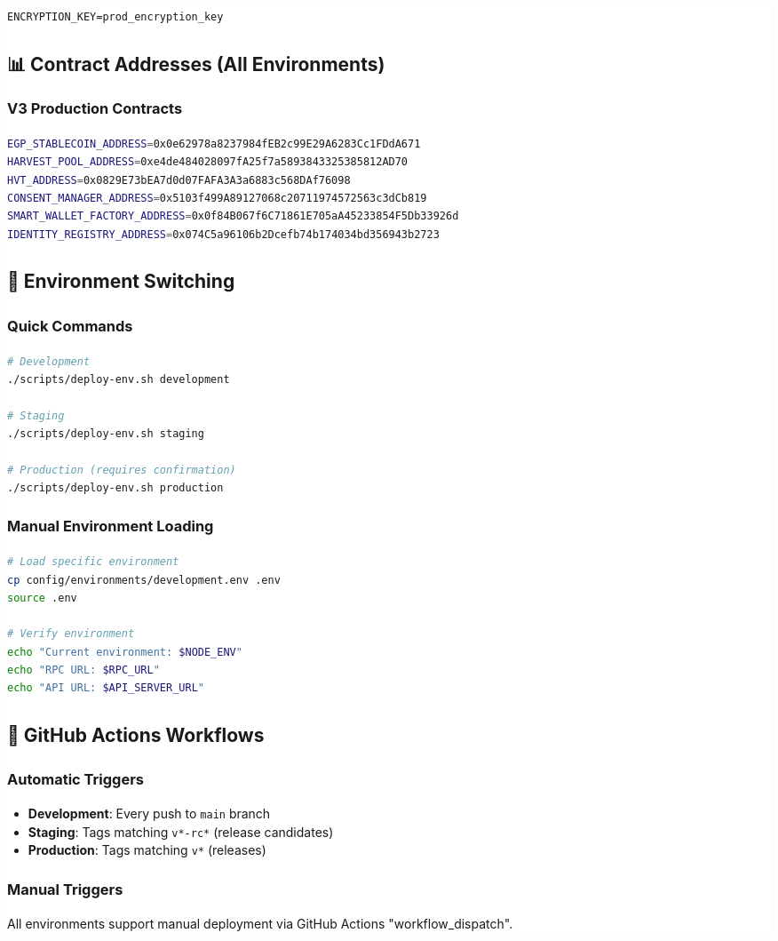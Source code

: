    ```
   ENCRYPTION_KEY=prod_encryption_key
   ```

## 📊 Contract Addresses (All Environments)

### V3 Production Contracts
```bash
EGP_STABLECOIN_ADDRESS=0x0e62978a8237984fEB2c99E29A6283Cc1FDdA671
HARVEST_POOL_ADDRESS=0xe4de484028097fA25f7a5893843325385812AD70
HVT_ADDRESS=0x0829E73bEA7d0d07FAFA3A3a6883c568DAf76098
CONSENT_MANAGER_ADDRESS=0x5103f499A89127068c20711974572563c3dCb819
SMART_WALLET_FACTORY_ADDRESS=0x0f84B067f6C71861E705aA45233854F5Db33926d
IDENTITY_REGISTRY_ADDRESS=0x074C5a96106b2Dcefb74b174034bd356943b2723
```

## 🔄 Environment Switching

### Quick Commands
```bash
# Development
./scripts/deploy-env.sh development

# Staging  
./scripts/deploy-env.sh staging

# Production (requires confirmation)
./scripts/deploy-env.sh production
```

### Manual Environment Loading
```bash
# Load specific environment
cp config/environments/development.env .env
source .env

# Verify environment
echo "Current environment: $NODE_ENV"
echo "RPC URL: $RPC_URL"
echo "API URL: $API_SERVER_URL"
```

## 🔧 GitHub Actions Workflows

### Automatic Triggers
- **Development**: Every push to `main` branch
- **Staging**: Tags matching `v*-rc*` (release candidates)
- **Production**: Tags matching `v*` (releases)

### Manual Triggers
All environments support manual deployment via GitHub Actions "workflow_dispatch".

